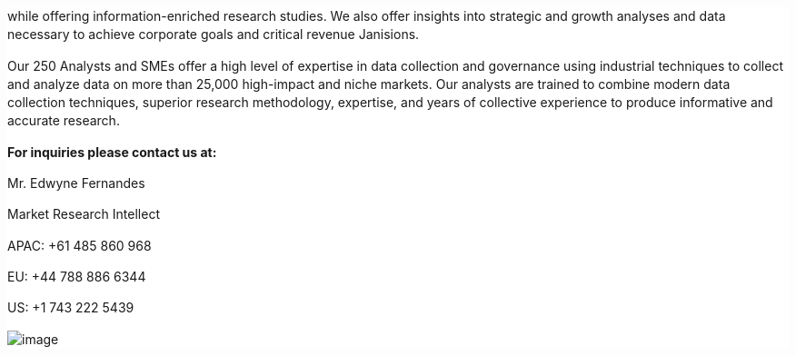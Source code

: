 while offering information-enriched research studies.&nbsp;</span>We also offer insights into strategic and growth analyses and data necessary to achieve corporate goals and critical revenue Janisions.</p><p><span class="">Our 250 Analysts and SMEs offer a high level of expertise in data collection and governance using industrial techniques to collect and analyze data on more than 25,000 high-impact and niche markets. Our analysts are trained to combine modern data collection techniques, superior research methodology, expertise, and years of collective experience to produce informative and accurate research.</span></p><p><strong>For inquiries please contact us at:</strong></p><p>Mr. Edwyne Fernandes</p><p>Market Research Intellect</p><p>APAC: +61 485 860 968</p><p>EU: +44 788 886 6344</p><p>US: +1 743 222 5439</p>
![image](https://github.com/user-attachments/assets/088edba7-62ed-46dd-82e3-7c24b3ef01c5)
